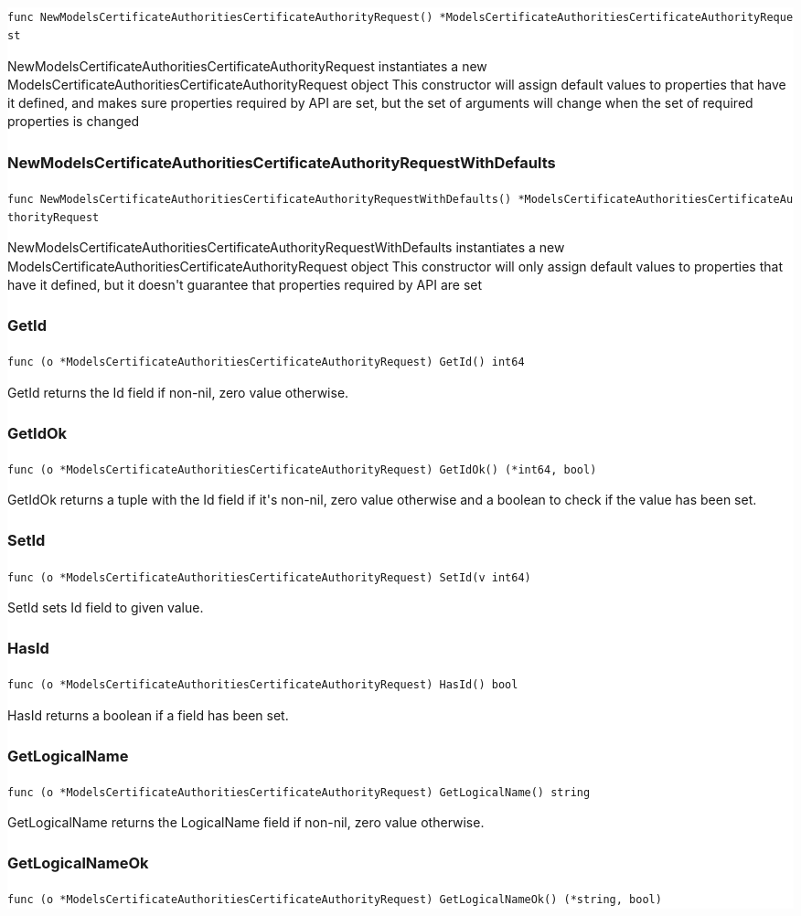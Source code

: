 `func NewModelsCertificateAuthoritiesCertificateAuthorityRequest() *ModelsCertificateAuthoritiesCertificateAuthorityRequest`

NewModelsCertificateAuthoritiesCertificateAuthorityRequest instantiates a new ModelsCertificateAuthoritiesCertificateAuthorityRequest object
This constructor will assign default values to properties that have it defined,
and makes sure properties required by API are set, but the set of arguments
will change when the set of required properties is changed

### NewModelsCertificateAuthoritiesCertificateAuthorityRequestWithDefaults

`func NewModelsCertificateAuthoritiesCertificateAuthorityRequestWithDefaults() *ModelsCertificateAuthoritiesCertificateAuthorityRequest`

NewModelsCertificateAuthoritiesCertificateAuthorityRequestWithDefaults instantiates a new ModelsCertificateAuthoritiesCertificateAuthorityRequest object
This constructor will only assign default values to properties that have it defined,
but it doesn't guarantee that properties required by API are set

### GetId

`func (o *ModelsCertificateAuthoritiesCertificateAuthorityRequest) GetId() int64`

GetId returns the Id field if non-nil, zero value otherwise.

### GetIdOk

`func (o *ModelsCertificateAuthoritiesCertificateAuthorityRequest) GetIdOk() (*int64, bool)`

GetIdOk returns a tuple with the Id field if it's non-nil, zero value otherwise
and a boolean to check if the value has been set.

### SetId

`func (o *ModelsCertificateAuthoritiesCertificateAuthorityRequest) SetId(v int64)`

SetId sets Id field to given value.

### HasId

`func (o *ModelsCertificateAuthoritiesCertificateAuthorityRequest) HasId() bool`

HasId returns a boolean if a field has been set.

### GetLogicalName

`func (o *ModelsCertificateAuthoritiesCertificateAuthorityRequest) GetLogicalName() string`

GetLogicalName returns the LogicalName field if non-nil, zero value otherwise.

### GetLogicalNameOk

`func (o *ModelsCertificateAuthoritiesCertificateAuthorityRequest) GetLogicalNameOk() (*string, bool)`
